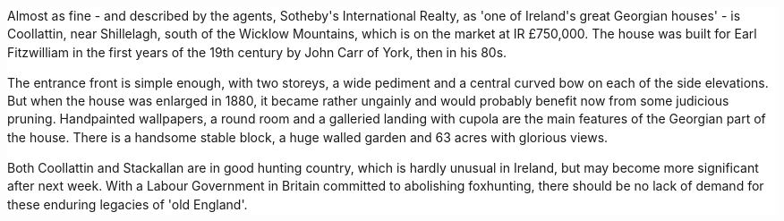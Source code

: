 Almost as fine - and described by the agents, Sotheby's International Realty, as 'one of Ireland's great Georgian houses' - is Coollattin, near Shillelagh, south of the Wicklow Mountains, which is on the market at IR £750,000.
The house was built for Earl Fitzwilliam in the first years of the 19th century by John Carr of York, then in his 80s.

The entrance front is simple enough, with two storeys, a wide pediment and a central curved bow on each of the side elevations.
But when the house was enlarged in 1880, it became rather ungainly and would probably benefit now from some judicious pruning.
Handpainted wallpapers, a round room and a galleried landing with cupola are the main features of the Georgian part of the house.
There is a handsome stable block, a huge walled garden and 63 acres with glorious views.

Both Coollattin and Stackallan are in good hunting country, which is hardly unusual in Ireland, but may become more significant after next week.
With a Labour Government in Britain committed to abolishing foxhunting, there should be no lack of demand for these enduring legacies of 'old England'.

